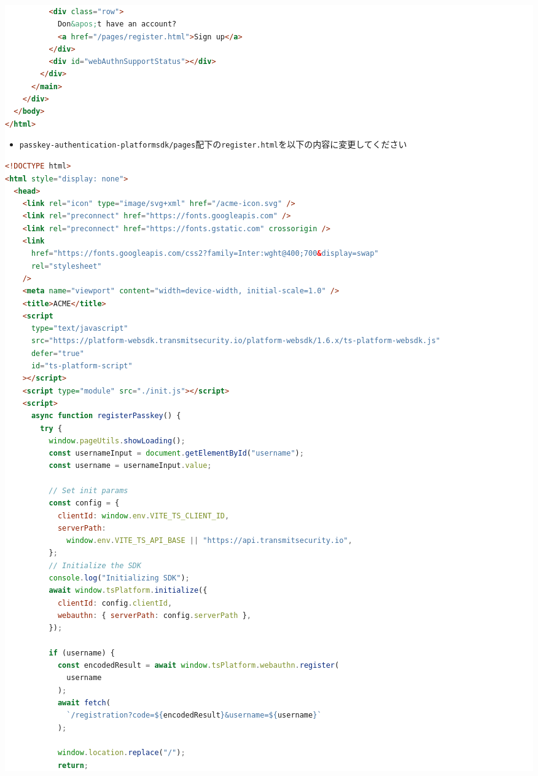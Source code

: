 ```html
          <div class="row">
            Don&apos;t have an account?
            <a href="/pages/register.html">Sign up</a>
          </div>
          <div id="webAuthnSupportStatus"></div>
        </div>
      </main>
    </div>
  </body>
</html>
```

- `passkey-authentication-platformsdk/pages`配下の`register.html`を以下の内容に変更してください

```html
<!DOCTYPE html>
<html style="display: none">
  <head>
    <link rel="icon" type="image/svg+xml" href="/acme-icon.svg" />
    <link rel="preconnect" href="https://fonts.googleapis.com" />
    <link rel="preconnect" href="https://fonts.gstatic.com" crossorigin />
    <link
      href="https://fonts.googleapis.com/css2?family=Inter:wght@400;700&display=swap"
      rel="stylesheet"
    />
    <meta name="viewport" content="width=device-width, initial-scale=1.0" />
    <title>ACME</title>
    <script
      type="text/javascript"
      src="https://platform-websdk.transmitsecurity.io/platform-websdk/1.6.x/ts-platform-websdk.js"
      defer="true"
      id="ts-platform-script"
    ></script>
    <script type="module" src="./init.js"></script>
    <script>
      async function registerPasskey() {
        try {
          window.pageUtils.showLoading();
          const usernameInput = document.getElementById("username");
          const username = usernameInput.value;

          // Set init params
          const config = {
            clientId: window.env.VITE_TS_CLIENT_ID,
            serverPath:
              window.env.VITE_TS_API_BASE || "https://api.transmitsecurity.io",
          };
          // Initialize the SDK
          console.log("Initializing SDK");
          await window.tsPlatform.initialize({
            clientId: config.clientId,
            webauthn: { serverPath: config.serverPath },
          });

          if (username) {
            const encodedResult = await window.tsPlatform.webauthn.register(
              username
            );
            await fetch(
              `/registration?code=${encodedResult}&username=${username}`
            );

            window.location.replace("/");
            return;
```